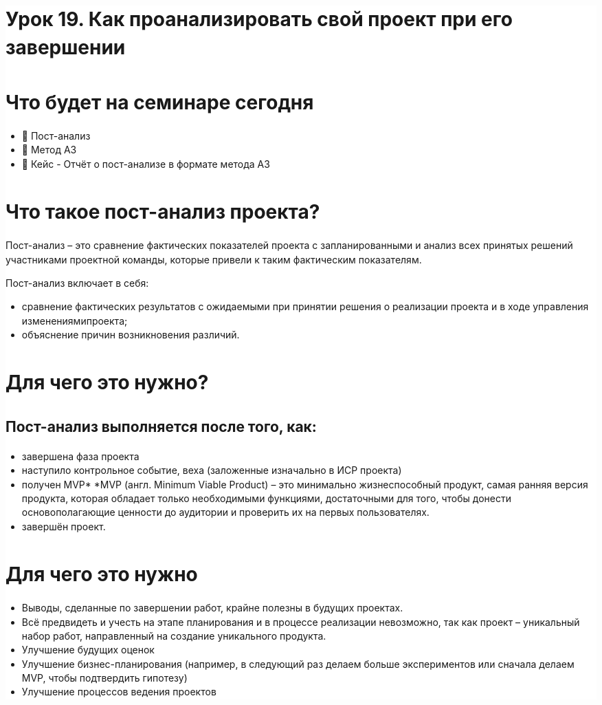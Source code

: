 # Урок 19. Как проанализировать свой проект при его завершении

# Что будет на семинаре сегодня
+ 📌 Пост-анализ
+ 📌 Метод А3
+ 📌 Кейс - Отчёт о пост-анализе в формате метода А3

# Что такое пост-анализ проекта?

Пост-анализ – это сравнение фактических показателей проекта с запланированными и анализ всех принятых решений участниками проектной команды, которые привели к таким фактическим показателям.

Пост-анализ включает в себя:
+  сравнение фактических результатов с ожидаемыми при принятии решения о реализации проекта и в ходе управления изменениямипроекта;
+  объяснение причин возникновения различий.

# Для чего это нужно?
## Пост-анализ выполняется после того, как:
+ завершена фаза проекта
+ наступило контрольное событие, веха (заложенные изначально в ИСР проекта)
+ получен MVP*
    *MVP (англ. Minimum Viable Product) – это минимально жизнеспособный продукт, самая ранняя версия продукта, которая обладает только необходимыми функциями, достаточными для того, чтобы донести основополагающие ценности до аудитории и проверить их на первых пользователях.
+ завершён проект.

# Для чего это нужно
+ Выводы, сделанные по завершении работ, крайне полезны в будущих проектах.
+ Всё предвидеть и учесть на этапе планирования и в процессе реализации невозможно, так как проект – уникальный набор работ, направленный на создание уникального продукта.
+ Улучшение будущих оценок
+ Улучшение бизнес-планирования (например, в следующий раз делаем больше экспериментов или сначала делаем MVP, чтобы подтвердить гипотезу)
+ Улучшение процессов ведения проектов
